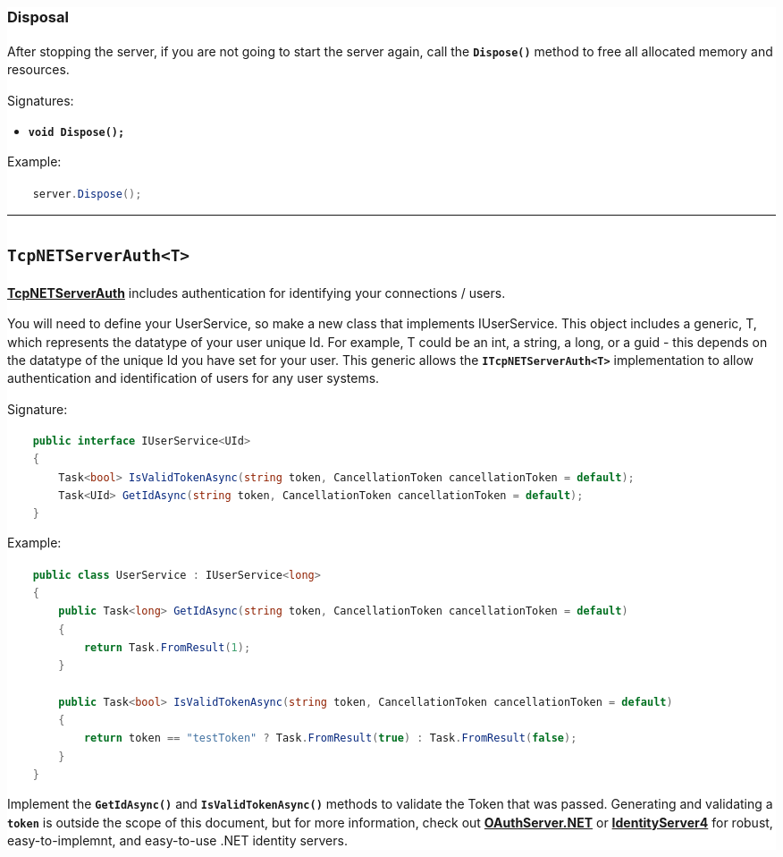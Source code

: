 ### **Disposal**
After stopping the server, if you are not going to start the server again, call the **`Dispose()`** method to free all allocated memory and resources.

Signatures:
* **`void Dispose();`**

Example: 
``` c#
    server.Dispose();
```

---
## **`TcpNETServerAuth<T>`**
[**TcpNETServerAuth<T>**](#tcpnetserverautht) includes authentication for identifying your connections / users.

You will need to define your UserService, so make a new class that implements IUserService<T>. This object includes a generic, T, which represents the datatype of your user unique Id. For example, T could be an int, a string, a long, or a guid - this depends on the datatype of the unique Id you have set for your user. This generic allows the **`ITcpNETServerAuth<T>`** implementation to allow authentication and identification of users for any user systems. 

Signature:
``` c#
    public interface IUserService<UId>
    {
        Task<bool> IsValidTokenAsync(string token, CancellationToken cancellationToken = default);
        Task<UId> GetIdAsync(string token, CancellationToken cancellationToken = default);
    }
```

Example:
``` c#
    public class UserService : IUserService<long>
    {
        public Task<long> GetIdAsync(string token, CancellationToken cancellationToken = default)
        {
            return Task.FromResult(1);
        }

        public Task<bool> IsValidTokenAsync(string token, CancellationToken cancellationToken = default)
        {
            return token == "testToken" ? Task.FromResult(true) : Task.FromResult(false);
        }
    }
```

Implement the **`GetIdAsync()`** and **`IsValidTokenAsync()`** methods to validate the Token that was passed. Generating and validating a **`token`** is outside the scope of this document, but for more information, check out [**OAuthServer.NET**](https://github.com/LiveOrDevTrying/OAuthServer.NET) or [**IdentityServer4**](https://github.com/IdentityServer/IdentityServer4) for robust, easy-to-implemnt, and easy-to-use .NET identity servers.
